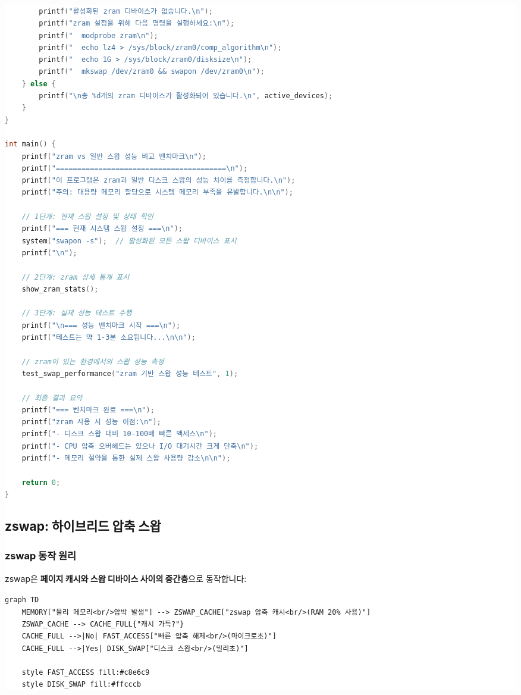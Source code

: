 ```c
        printf("활성화된 zram 디바이스가 없습니다.\n");
        printf("zram 설정을 위해 다음 명령을 실행하세요:\n");
        printf("  modprobe zram\n");
        printf("  echo lz4 > /sys/block/zram0/comp_algorithm\n");
        printf("  echo 1G > /sys/block/zram0/disksize\n");
        printf("  mkswap /dev/zram0 && swapon /dev/zram0\n");
    } else {
        printf("\n총 %d개의 zram 디바이스가 활성화되어 있습니다.\n", active_devices);
    }
}

int main() {
    printf("zram vs 일반 스왑 성능 비교 벤치마크\n");
    printf("========================================\n");
    printf("이 프로그램은 zram과 일반 디스크 스왑의 성능 차이를 측정합니다.\n");
    printf("주의: 대용량 메모리 할당으로 시스템 메모리 부족을 유발합니다.\n\n");

    // 1단계: 현재 스왑 설정 및 상태 확인
    printf("=== 현재 시스템 스왑 설정 ===\n");
    system("swapon -s");  // 활성화된 모든 스왑 디바이스 표시
    printf("\n");

    // 2단계: zram 상세 통계 표시
    show_zram_stats();

    // 3단계: 실제 성능 테스트 수행
    printf("\n=== 성능 벤치마크 시작 ===\n");
    printf("테스트는 약 1-3분 소요됩니다...\n\n");

    // zram이 있는 환경에서의 스왑 성능 측정
    test_swap_performance("zram 기반 스왑 성능 테스트", 1);

    // 최종 결과 요약
    printf("=== 벤치마크 완료 ===\n");
    printf("zram 사용 시 성능 이점:\n");
    printf("- 디스크 스왑 대비 10-100배 빠른 액세스\n");
    printf("- CPU 압축 오버헤드는 있으나 I/O 대기시간 크게 단축\n");
    printf("- 메모리 절약을 통한 실제 스왑 사용량 감소\n\n");

    return 0;
}
```

## zswap: 하이브리드 압축 스왑

### zswap 동작 원리

zswap은 **페이지 캐시와 스왑 디바이스 사이의 중간층**으로 동작합니다:

```mermaid
graph TD
    MEMORY["물리 메모리<br/>압박 발생"] --> ZSWAP_CACHE["zswap 압축 캐시<br/>(RAM 20% 사용)"]
    ZSWAP_CACHE --> CACHE_FULL{"캐시 가득?"}
    CACHE_FULL -->|No| FAST_ACCESS["빠른 압축 해제<br/>(마이크로초)"]
    CACHE_FULL -->|Yes| DISK_SWAP["디스크 스왑<br/>(밀리초)"]
    
    style FAST_ACCESS fill:#c8e6c9
    style DISK_SWAP fill:#ffcccb
```
